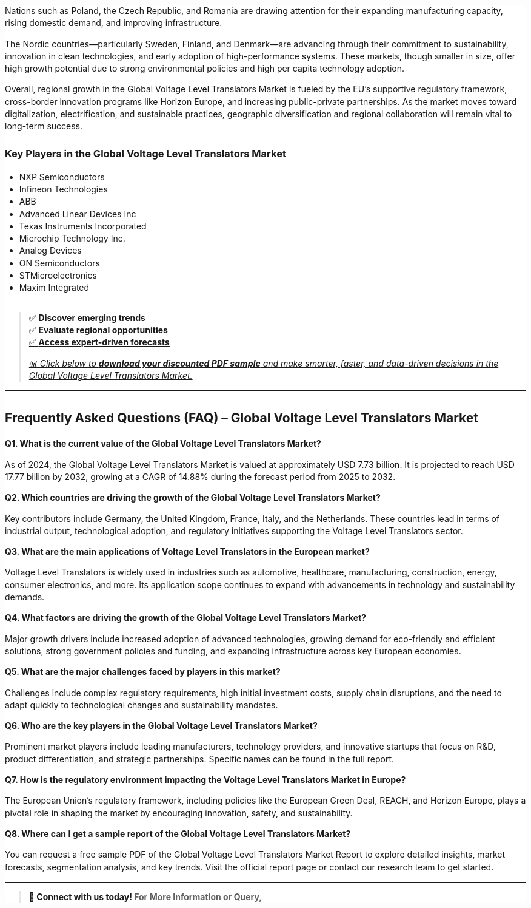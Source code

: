 Nations such as Poland, the Czech Republic, and Romania are drawing attention for their expanding manufacturing capacity, rising domestic demand, and improving infrastructure.</p><p>The Nordic countries&mdash;particularly Sweden, Finland, and Denmark&mdash;are advancing through their commitment to sustainability, innovation in clean technologies, and early adoption of high-performance systems. These markets, though smaller in size, offer high growth potential due to strong environmental policies and high per capita technology adoption.</p><p>Overall, regional growth in the Global Voltage Level Translators Market is fueled by the EU&rsquo;s supportive regulatory framework, cross-border innovation programs like Horizon Europe, and increasing public-private partnerships. As the market moves toward digitalization, electrification, and sustainable practices, geographic diversification and regional collaboration will remain vital to long-term success.</p><p><h3>Key Players in the Global Voltage Level Translators Market </h3><ul><li>NXP Semiconductors</li><li>Infineon Technologies</li><li>ABB</li><li>Advanced Linear Devices Inc</li><li>Texas Instruments Incorporated</li><li>Microchip Technology Inc.</li><li>Analog Devices</li><li>ON Semiconductors</li><li>STMicroelectronics</li><li>Maxim Integrated</li></ul></p><hr /><blockquote><p><a href="https://www.marketresearchintellect.com/ask-for-discount/?rid=462002&amp;amp;utm_source=Github-R&amp;amp;utm_medium=042">✅ <strong data-start="617" data-end="645">Discover emerging trends</strong></a><br data-start="645" data-end="648" /><a href="https://www.marketresearchintellect.com/ask-for-discount/?rid=462002&amp;amp;utm_source=Github-R&amp;amp;utm_medium=042"> ✅ <strong data-start="650" data-end="685">Evaluate regional opportunities</strong></a><br data-start="685" data-end="688" /><a href="https://www.marketresearchintellect.com/ask-for-discount/?rid=462002&amp;amp;utm_source=Github-R&amp;amp;utm_medium=042"> ✅ <strong data-start="690" data-end="724">Access expert-driven forecasts</strong></a></p><p class="" data-start="728" data-end="864"><em><a href="https://www.marketresearchintellect.com/ask-for-discount/?rid=462002&amp;amp;utm_source=Github-R&amp;amp;utm_medium=042">📊 Click below to <strong data-start="746" data-end="785">download your discounted PDF sample</strong> and make smarter, faster, and data-driven decisions in the Global Voltage Level Translators Market.</a></em></p></blockquote><hr /><h2>Frequently Asked Questions (FAQ) &ndash; Global Voltage Level Translators Market</h2><p><strong>Q1. What is the current value of the Global Voltage Level Translators Market?</strong></p><p>As of 2024, the Global Voltage Level Translators Market is valued at approximately USD 7.73 billion. It is projected to reach USD 17.77 billion by 2032, growing at a CAGR of 14.88% during the forecast period from 2025 to 2032.</p><p><strong>Q2. Which countries are driving the growth of the Global Voltage Level Translators Market?</strong></p><p>Key contributors include Germany, the United Kingdom, France, Italy, and the Netherlands. These countries lead in terms of industrial output, technological adoption, and regulatory initiatives supporting the Voltage Level Translators sector.</p><p><strong>Q3. What are the main applications of Voltage Level Translators in the European market?</strong></p><p>Voltage Level Translators is widely used in industries such as automotive, healthcare, manufacturing, construction, energy, consumer electronics, and more. Its application scope continues to expand with advancements in technology and sustainability demands.</p><p><strong>Q4. What factors are driving the growth of the Global Voltage Level Translators Market?</strong></p><p>Major growth drivers include increased adoption of advanced technologies, growing demand for eco-friendly and efficient solutions, strong government policies and funding, and expanding infrastructure across key European economies.</p><p><strong>Q5. What are the major challenges faced by players in this market?</strong></p><p>Challenges include complex regulatory requirements, high initial investment costs, supply chain disruptions, and the need to adapt quickly to technological changes and sustainability mandates.</p><p><strong>Q6. Who are the key players in the Global Voltage Level Translators Market?</strong></p><p>Prominent market players include leading manufacturers, technology providers, and innovative startups that focus on R&amp;D, product differentiation, and strategic partnerships. Specific names can be found in the full report.</p><p><strong>Q7. How is the regulatory environment impacting the Voltage Level Translators Market in Europe?</strong></p><p>The European Union&rsquo;s regulatory framework, including policies like the European Green Deal, REACH, and Horizon Europe, plays a pivotal role in shaping the market by encouraging innovation, safety, and sustainability.</p><p><strong>Q8. Where can I get a sample report of the Global Voltage Level Translators Market?</strong></p><p>You can request a free sample PDF of the Global Voltage Level Translators Market Report to explore detailed insights, market forecasts, segmentation analysis, and key trends. Visit the official report page or contact our research team to get started.</p><hr /><blockquote><p><span class="font-[700]"><strong><a href="https://www.marketresearchintellect.com/product/global-voltage-level-translators-market-size-and-forecast/?utm_source=Linkedin&utm_medium=042">📩 Connect with us today!</a> For More Information or Query,
